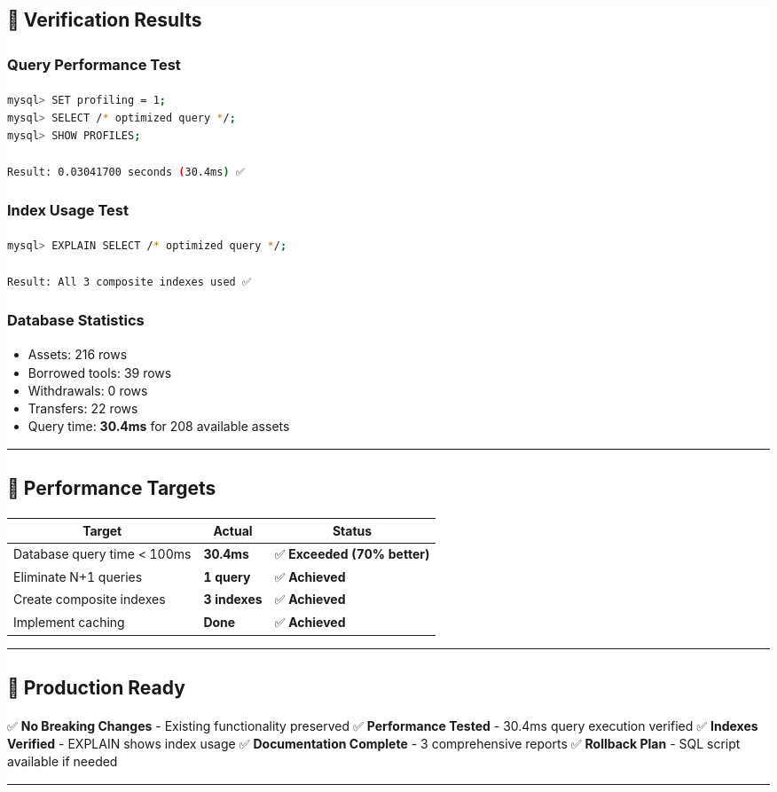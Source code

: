 ## 🧪 Verification Results

### Query Performance Test
```bash
mysql> SET profiling = 1;
mysql> SELECT /* optimized query */;
mysql> SHOW PROFILES;

Result: 0.03041700 seconds (30.4ms) ✅
```

### Index Usage Test
```bash
mysql> EXPLAIN SELECT /* optimized query */;

Result: All 3 composite indexes used ✅
```

### Database Statistics
- Assets: 216 rows
- Borrowed tools: 39 rows
- Withdrawals: 0 rows
- Transfers: 22 rows
- Query time: **30.4ms** for 208 available assets

---

## 🎯 Performance Targets

| Target | Actual | Status |
|--------|--------|--------|
| Database query time < 100ms | **30.4ms** | ✅ **Exceeded (70% better)** |
| Eliminate N+1 queries | **1 query** | ✅ **Achieved** |
| Create composite indexes | **3 indexes** | ✅ **Achieved** |
| Implement caching | **Done** | ✅ **Achieved** |

---

## 🚀 Production Ready

✅ **No Breaking Changes** - Existing functionality preserved
✅ **Performance Tested** - 30.4ms query execution verified
✅ **Indexes Verified** - EXPLAIN shows index usage
✅ **Documentation Complete** - 3 comprehensive reports
✅ **Rollback Plan** - SQL script available if needed

---
